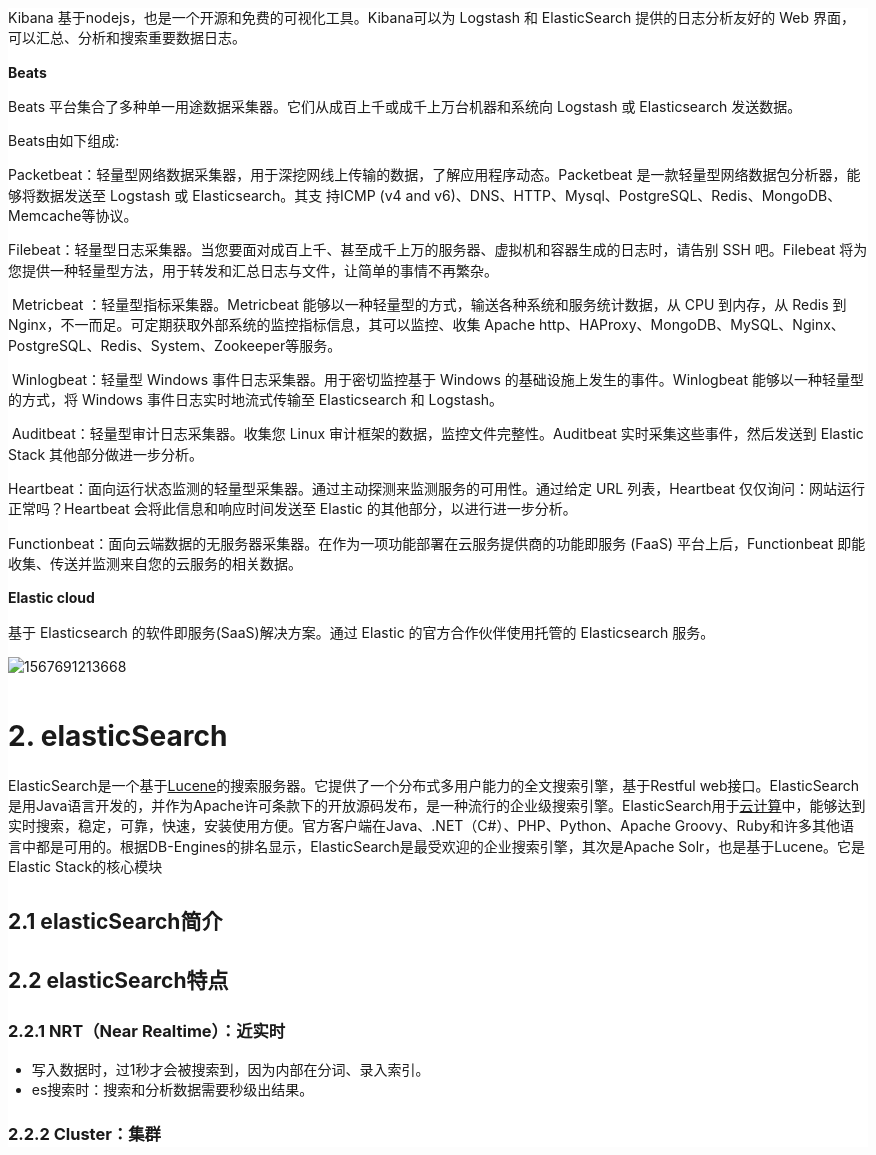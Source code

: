 Kibana 基于nodejs，也是一个开源和免费的可视化工具。Kibana可以为 Logstash 和 ElasticSearch 提供的日志分析友好的 Web 界面，可以汇总、分析和搜索重要数据日志。

**Beats**

Beats 平台集合了多种单一用途数据采集器。它们从成百上千或成千上万台机器和系统向 Logstash 或 Elasticsearch 发送数据。

Beats由如下组成:

​    Packetbeat：轻量型网络数据采集器，用于深挖网线上传输的数据，了解应用程序动态。Packetbeat 是一款轻量型网络数据包分析器，能够将数据发送至 Logstash 或 Elasticsearch。其支 持ICMP (v4 and v6)、DNS、HTTP、Mysql、PostgreSQL、Redis、MongoDB、Memcache等协议。

​	Filebeat：轻量型日志采集器。当您要面对成百上千、甚至成千上万的服务器、虚拟机和容器生成的日志时，请告别 SSH 吧。Filebeat 将为您提供一种轻量型方法，用于转发和汇总日志与文件，让简单的事情不再繁杂。

​	Metricbeat ：轻量型指标采集器。Metricbeat 能够以一种轻量型的方式，输送各种系统和服务统计数据，从 CPU 到内存，从 Redis 到 Nginx，不一而足。可定期获取外部系统的监控指标信息，其可以监控、收集 Apache http、HAProxy、MongoDB、MySQL、Nginx、PostgreSQL、Redis、System、Zookeeper等服务。

​	Winlogbeat：轻量型 Windows 事件日志采集器。用于密切监控基于 Windows 的基础设施上发生的事件。Winlogbeat 能够以一种轻量型的方式，将 Windows 事件日志实时地流式传输至 Elasticsearch 和 Logstash。

​    Auditbeat：轻量型审计日志采集器。收集您 Linux 审计框架的数据，监控文件完整性。Auditbeat 实时采集这些事件，然后发送到 Elastic Stack 其他部分做进一步分析。

​	Heartbeat：面向运行状态监测的轻量型采集器。通过主动探测来监测服务的可用性。通过给定 URL 列表，Heartbeat 仅仅询问：网站运行正常吗？Heartbeat 会将此信息和响应时间发送至 Elastic 的其他部分，以进行进一步分析。

​	Functionbeat：面向云端数据的无服务器采集器。在作为一项功能部署在云服务提供商的功能即服务 (FaaS) 平台上后，Functionbeat 即能收集、传送并监测来自您的云服务的相关数据。

**Elastic cloud**

基于 Elasticsearch 的软件即服务(SaaS)解决方案。通过 Elastic 的官方合作伙伴使用托管的 Elasticsearch 服务。

![1567691213668]({{site.url}}\imgs\elasticStack\1567691213668.png)

# 2. elasticSearch

ElasticSearch是一个基于[Lucene](https://baike.baidu.com/item/Lucene/6753302)的搜索服务器。它提供了一个分布式多用户能力的全文搜索引擎，基于Restful web接口。ElasticSearch是用Java语言开发的，并作为Apache许可条款下的开放源码发布，是一种流行的企业级搜索引擎。ElasticSearch用于[云计算](https://baike.baidu.com/item/云计算/9969353)中，能够达到实时搜索，稳定，可靠，快速，安装使用方便。官方客户端在Java、.NET（C#）、PHP、Python、Apache Groovy、Ruby和许多其他语言中都是可用的。根据DB-Engines的排名显示，ElasticSearch是最受欢迎的企业搜索引擎，其次是Apache Solr，也是基于Lucene。它是 Elastic Stack的核心模块

## 2.1 elasticSearch简介

## 2.2 elasticSearch特点

### 2.2.1 NRT（Near Realtime）：近实时

- 写入数据时，过1秒才会被搜索到，因为内部在分词、录入索引。
- es搜索时：搜索和分析数据需要秒级出结果。

### 2.2.2 Cluster：集群
